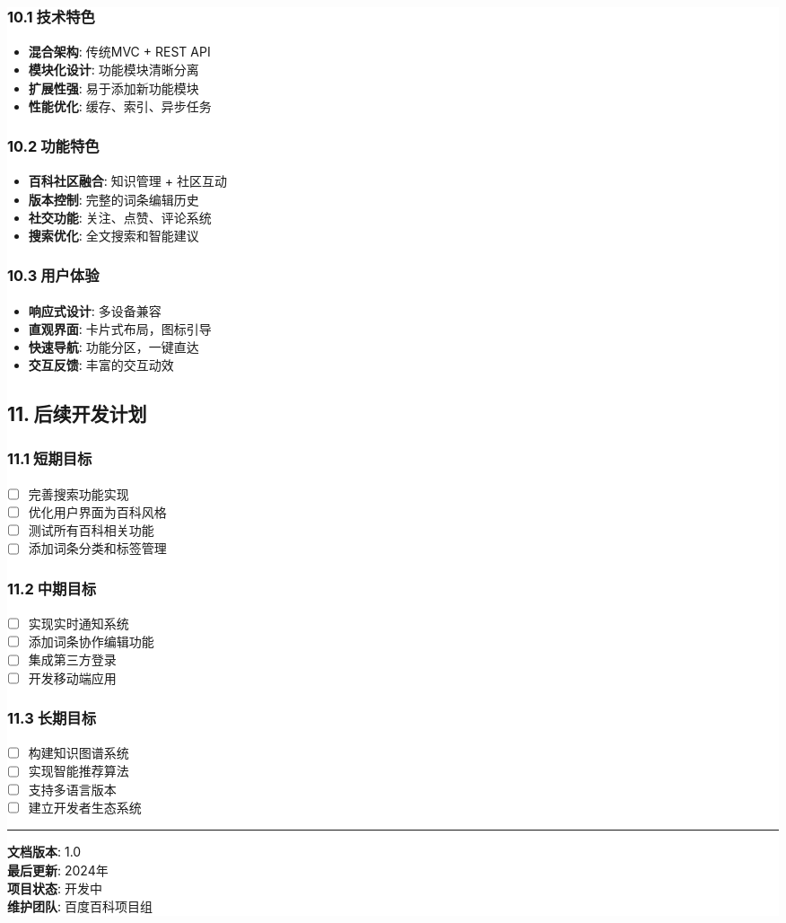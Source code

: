 ### 10.1 技术特色
- **混合架构**: 传统MVC + REST API
- **模块化设计**: 功能模块清晰分离
- **扩展性强**: 易于添加新功能模块
- **性能优化**: 缓存、索引、异步任务

### 10.2 功能特色
- **百科社区融合**: 知识管理 + 社区互动
- **版本控制**: 完整的词条编辑历史
- **社交功能**: 关注、点赞、评论系统
- **搜索优化**: 全文搜索和智能建议

### 10.3 用户体验
- **响应式设计**: 多设备兼容
- **直观界面**: 卡片式布局，图标引导
- **快速导航**: 功能分区，一键直达
- **交互反馈**: 丰富的交互动效

## 11. 后续开发计划

### 11.1 短期目标
- [ ] 完善搜索功能实现
- [ ] 优化用户界面为百科风格
- [ ] 测试所有百科相关功能
- [ ] 添加词条分类和标签管理

### 11.2 中期目标
- [ ] 实现实时通知系统
- [ ] 添加词条协作编辑功能
- [ ] 集成第三方登录
- [ ] 开发移动端应用

### 11.3 长期目标
- [ ] 构建知识图谱系统
- [ ] 实现智能推荐算法
- [ ] 支持多语言版本
- [ ] 建立开发者生态系统

---

**文档版本**: 1.0  
**最后更新**: 2024年  
**项目状态**: 开发中  
**维护团队**: 百度百科项目组